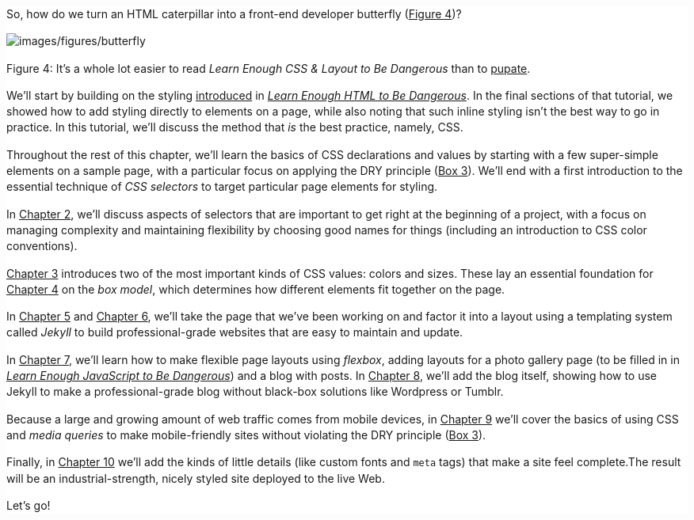 So, how do we turn an HTML caterpillar into a front-end developer butterfly ([Figure 4](https://www.learnenough.com/css-and-layout-tutorial/css/introduction/you_re_a_front_end_developer#fig-butterfly))?

![images/figures/butterfly](https://ws2.sinaimg.cn/large/006tNc79gy1fm6viqpkraj30vg0h0ju0.jpg)

Figure 4: It’s a whole lot easier to read *Learn Enough CSS & Layout to Be Dangerous* than to [pupate](http://www.dictionary.com/browse/pupate).

We’ll start by building on the styling [introduced](https://www.learnenough.com/html-tutorial#sec-inline_styles) in [*Learn Enough HTML to Be Dangerous*](https://learnenough.com/html-tutorial). In the final sections of that tutorial, we showed how to add styling directly to elements on a page, while also noting that such inline styling isn’t the best way to go in practice. In this tutorial, we’ll discuss the method that *is* the best practice, namely, CSS.

Throughout the rest of this chapter, we’ll learn the basics of CSS declarations and values by starting with a few super-simple elements on a sample page, with a particular focus on applying the DRY principle ([Box 3](https://www.learnenough.com/css-and-layout-tutorial/css/introduction/you_re_a_front_end_developer#aside-dry)). We’ll end with a first introduction to the essential technique of *CSS selectors* to target particular page elements for styling.

In [Chapter 2](https://www.learnenough.com/css-and-layout-tutorial/css/style-of-style#sec-style-of-style), we’ll discuss aspects of selectors that are important to get right at the beginning of a project, with a focus on managing complexity and maintaining flexibility by choosing good names for things (including an introduction to CSS color conventions).

[Chapter 3](https://www.learnenough.com/css-and-layout-tutorial/css/values#sec-values) introduces two of the most important kinds of CSS values: colors and sizes. These lay an essential foundation for [Chapter 4](https://www.learnenough.com/css-and-layout-tutorial/css/box#sec-box) on the *box model*, which determines how different elements fit together on the page.

In [Chapter 5](https://www.learnenough.com/css-and-layout-tutorial/css/struct-layout#sec-struct-layout) and [Chapter 6](https://www.learnenough.com/css-and-layout-tutorial/css/templates_and_frontmatter#sec-templates_and_frontmatter), we’ll take the page that we’ve been working on and factor it into a layout using a templating system called *Jekyll* to build professional-grade websites that are easy to maintain and update.

In [Chapter 7](https://www.learnenough.com/css-and-layout-tutorial/css/flex-intro#sec-flex-intro), we’ll learn how to make flexible page layouts using *flexbox*, adding layouts for a photo gallery page (to be filled in in [*Learn Enough JavaScript to Be Dangerous*](https://learnenough.com/javascript-tutorial)) and a blog with posts. In [Chapter 8](https://www.learnenough.com/css-and-layout-tutorial/css/adding_a_blog#sec-adding_a_blog), we’ll add the blog itself, showing how to use Jekyll to make a professional-grade blog without black-box solutions like Wordpress or Tumblr.

Because a large and growing amount of web traffic comes from mobile devices, in [Chapter 9](https://www.learnenough.com/css-and-layout-tutorial/css/mobile#sec-mobile) we’ll cover the basics of using CSS and *media queries* to make mobile-friendly sites without violating the DRY principle ([Box 3](https://www.learnenough.com/css-and-layout-tutorial/css/introduction/you_re_a_front_end_developer#aside-dry)).

Finally, in [Chapter 10](https://www.learnenough.com/css-and-layout-tutorial/css/details#sec-details) we’ll add the kinds of little details (like custom fonts and `meta` tags) that make a site feel complete.The result will be an industrial-strength, nicely styled site deployed to the live Web.

Let’s go!
